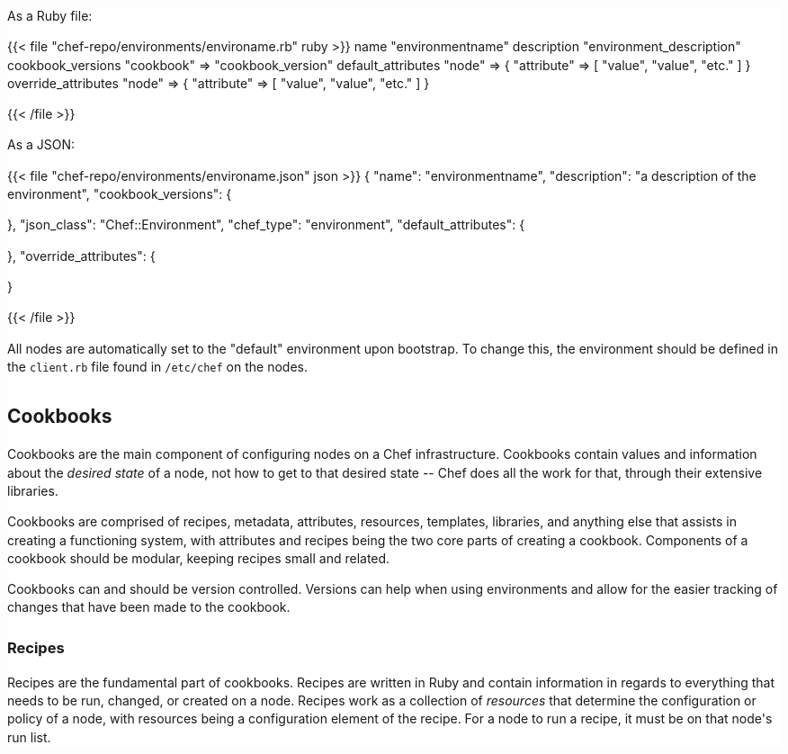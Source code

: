 As a Ruby file:

{{< file "chef-repo/environments/environame.rb" ruby >}}
name "environmentname"
description "environment_description"
cookbook_versions  "cookbook" => "cookbook_version"
default_attributes "node" => { "attribute" => [ "value", "value", "etc." ] }
override_attributes "node" => { "attribute" => [ "value", "value", "etc." ] }


{{< /file >}}


As a JSON:

{{< file "chef-repo/environments/environame.json" json >}}
{
  "name": "environmentname",
  "description": "a description of the environment",
  "cookbook_versions": {

  },
  "json_class": "Chef::Environment",
  "chef_type": "environment",
  "default_attributes": {

  },
  "override_attributes": {

  }


{{< /file >}}


All nodes are automatically set to the "default" environment upon bootstrap. To change this, the environment should be defined in the `client.rb` file found in `/etc/chef` on the nodes.


## Cookbooks

Cookbooks are the main component of configuring nodes on a Chef infrastructure. Cookbooks contain values and information about the *desired state* of a node, not how to get to that desired state -- Chef does all the work for that, through their extensive libraries.

Cookbooks are comprised of recipes, metadata,  attributes, resources, templates, libraries, and anything else that assists in creating a functioning system, with attributes and recipes being the two core parts of creating a cookbook. Components of a cookbook should be modular, keeping recipes small and related.

Cookbooks can and should be version controlled. Versions can help when using environments and allow for the easier tracking of changes that have been made to the cookbook.

### Recipes

Recipes are the fundamental part of cookbooks. Recipes are written in Ruby and contain information in regards to everything that needs to be run, changed, or created on a node. Recipes work as a collection of *resources* that determine the configuration or policy of a node, with resources being a configuration element of the recipe. For a node to run a recipe, it must be on that node's run list.
